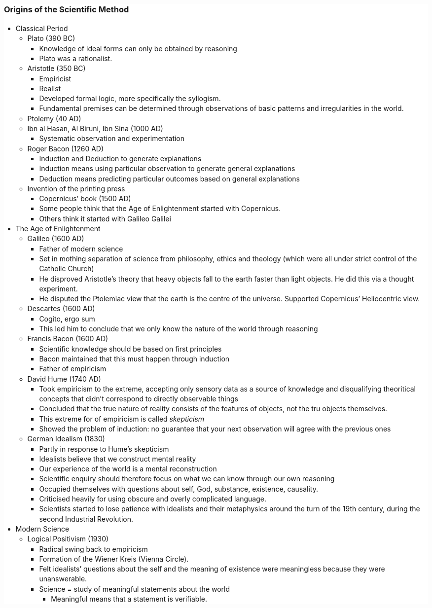 ### Origins of the Scientific Method
* Classical Period
    - Plato (390 BC)
        - Knowledge of ideal forms can only be obtained by reasoning
        * Plato was a rationalist.
    * Aristotle (350 BC)
        * Empiricist
        * Realist
        * Developed formal logic, more specifically the syllogism.
        * Fundamental premises can be determined through observations of basic patterns and irregularities in the world.
    * Ptolemy (40 AD)
    * Ibn al Hasan, Al Biruni, Ibn Sina (1000 AD)
        - Systematic observation and experimentation
    * Roger Bacon (1260 AD)
        * Induction and Deduction to generate explanations
        * Induction means using particular observation to generate general explanations
        * Deduction means predicting particular outcomes based on general explanations
    * Invention of the printing press
        * Copernicus’ book (1500 AD)
        * Some people think that the Age of Enlightenment started with Copernicus.
        * Others think it started with Galileo Galilei
* The Age of Enlightenment
    * Galileo (1600 AD)
        * Father of modern science
        * Set in mothing separation of science from philosophy, ethics and theology (which were all under strict control of the Catholic Church)
        * He disproved Aristotle’s theory that heavy objects fall to the earth faster than light objects. He did this via a thought experiment.
        * He disputed the Ptolemiac view that the earth is the centre of the universe. Supported Copernicus’ Heliocentric view.
    * Descartes (1600 AD)
        * Cogito, ergo sum
        * This led him to conclude that we only know the nature of the world through reasoning
    * Francis Bacon (1600 AD)
        * Scientific knowledge should be based on first principles
        * Bacon maintained that this must happen through induction
        * Father of empiricism
    * David Hume (1740 AD)
        * Took empiricism to the extreme, accepting only sensory data as a source of knowledge and disqualifying theoritical concepts that didn’t correspond to directly observable things
        * Concluded that the true nature of reality consists of the features of objects, not the tru objects themselves.
        * This extreme for of empiricism is called _skepticism_
        * Showed the problem of induction: no guarantee that your next observation will agree with the previous ones
     * German Idealism (1830)
        * Partly in response to Hume’s skepticism
        * Idealists believe that we construct mental reality
        * Our experience of the world is a mental reconstruction
        * Scientific enquiry should therefore focus on what we can know through our own reasoning
        * Occupied themselves with questions about self, God, substance, existence, causality.
        * Criticised heavily for using obscure and overly complicated language.
        * Scientists started to lose patience with idealists and their metaphysics around the turn of the 19th century, during the second Industrial Revolution.
* Modern Science
    * Logical Positivism (1930)
        * Radical swing back to empiricism
        * Formation of the Wiener Kreis (Vienna Circle).
        * Felt idealists’ questions about the self and the meaning of existence were meaningless because they were unanswerable.
        * Science = study of meaningful statements about the world
            * Meaningful means that a statement is verifiable.
